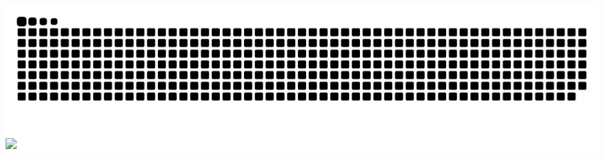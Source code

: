 
 <picture align="center">
  <source media="(prefers-color-scheme: dark)" srcset="https://raw.githubusercontent.com/DevlucenaKing/DevlucenaKing/output/github-contribution-grid-snake-dark.svg">
  <source media="(prefers-color-scheme: light)" srcset="https://raw.githubusercontent.com/DevlucenaKing/DevlucenaKing/output/github-contribution-grid-snake.svg">
  <img alt="github contribution grid snake animation" src="https://raw.githubusercontent.com/DevlucenaKing/DevlucenaKing/output/github-contribution-grid-snake.svg">
</picture>

<img width=100% src="https://capsule-render.vercel.app/api?type=waving&color=00bfff&height=120&section=footer"/>
